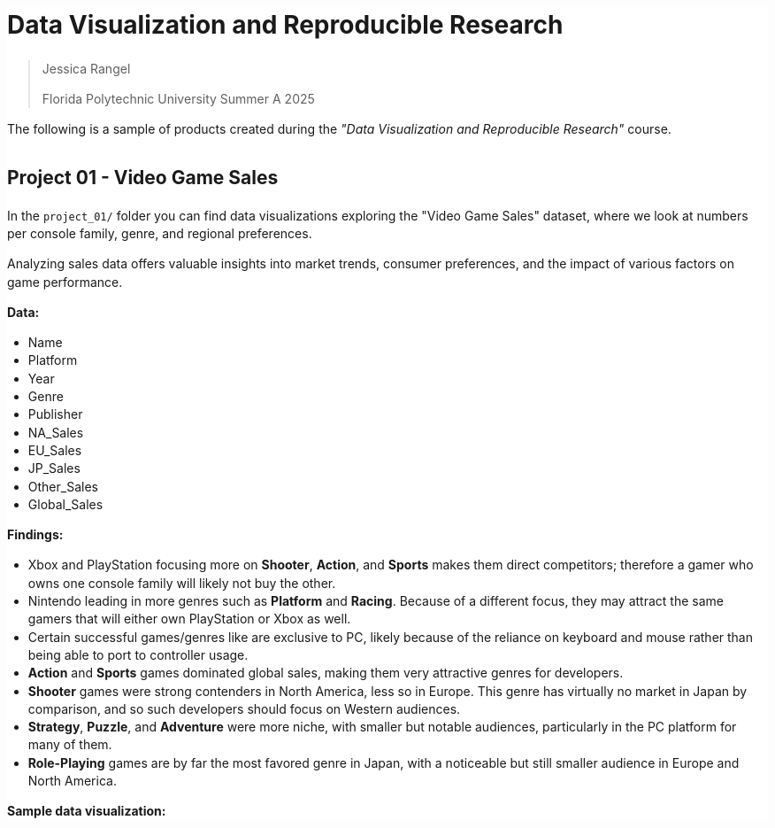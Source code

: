 # Data Visualization and Reproducible Research

> Jessica Rangel <p>Florida Polytechnic University Summer A 2025</p>


The following is a sample of products created during the _"Data Visualization and Reproducible Research"_ course.


## Project 01 - Video Game Sales

In the `project_01/` folder you can find data visualizations exploring the "Video Game Sales" dataset, where we look at numbers per console family, genre, and regional preferences.

Analyzing sales data offers valuable insights into market trends, consumer preferences, and the impact of various factors on game performance. 

**Data:**
- Name
- Platform
- Year
- Genre
- Publisher
- NA_Sales
- EU_Sales
- JP_Sales
- Other_Sales
- Global_Sales

**Findings:**
- Xbox and PlayStation focusing more on **Shooter**, **Action**, and **Sports** makes them direct competitors; therefore a gamer who owns one console family will likely not buy the other.
- Nintendo leading in more genres such as **Platform** and **Racing**. Because of a different focus, they may attract the same gamers that will either own PlayStation or Xbox as well.
- Certain successful games/genres like are exclusive to PC, likely because of the reliance on keyboard and mouse rather than being able to port to controller usage.
- **Action** and **Sports** games dominated global sales, making them very attractive genres for developers.
- **Shooter** games were strong contenders in North America, less so in Europe. This genre has virtually no market in Japan by comparison, and so such developers should focus on Western audiences.
- **Strategy**, **Puzzle**, and **Adventure** were more niche, with smaller but notable audiences, particularly in the PC platform for many of them.
- **Role-Playing** games are by far the most favored genre in Japan, with a noticeable but still smaller audience in Europe and North America.

**Sample data visualization:** 
